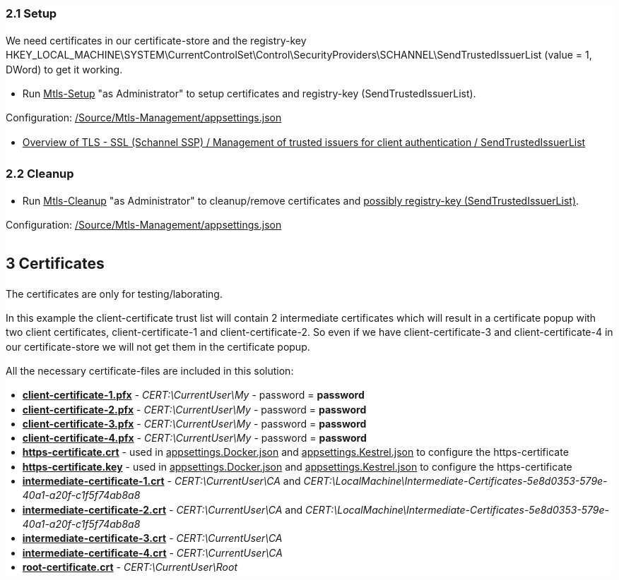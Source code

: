### 2.1 Setup

We need certificates in our certificate-store and the registry-key HKEY_LOCAL_MACHINE\\SYSTEM\\CurrentControlSet\\Control\\SecurityProviders\\SCHANNEL\\SendTrustedIssuerList (value = 1, DWord) to get it working.

- Run [Mtls-Setup](/Source/Mtls-Setup) "as Administrator" to setup certificates and registry-key (SendTrustedIssuerList).

Configuration: [/Source/Mtls-Management/appsettings.json](/Source/Mtls-Management/appsettings.json#L63)

- [Overview of TLS - SSL (Schannel SSP) / Management of trusted issuers for client authentication / SendTrustedIssuerList](https://learn.microsoft.com/en-us/windows-server/security/tls/what-s-new-in-tls-ssl-schannel-ssp-overview#BKMK_TrustedIssuers)

### 2.2 Cleanup

- Run [Mtls-Cleanup](/Source/Mtls-Cleanup) "as Administrator" to cleanup/remove certificates and [possibly registry-key (SendTrustedIssuerList)](/Source/Mtls-Cleanup/appsettings.json#L61).

Configuration: [/Source/Mtls-Management/appsettings.json](/Source/Mtls-Management/appsettings.json#L2)

## 3 Certificates

The certificates are only for testing/laborating.

In this example the client-certificate trust list will contain 2 intermediate certificates which will result in a certificate popup with two client certificates, client-certificate-1 and client-certificate-2. So even if we have client-certificate-3 and client-certificate-4 in our certificate-store we will not get them in the certificate popup.

All the necessary certificate-files are included in this solution:

- [**client-certificate-1.pfx**](/.certificates/client-certificate-1.pfx) - *CERT:\\CurrentUser\\My* - password = **password**
- [**client-certificate-2.pfx**](/.certificates/client-certificate-2.pfx) - *CERT:\\CurrentUser\\My* - password = **password**
- [**client-certificate-3.pfx**](/.certificates/client-certificate-3.pfx) - *CERT:\\CurrentUser\\My* - password = **password**
- [**client-certificate-4.pfx**](/.certificates/client-certificate-4.pfx) - *CERT:\\CurrentUser\\My* - password = **password**
- [**https-certificate.crt**](/.certificates/https-certificate.crt) - used in [appsettings.Docker.json](/Source/Application/appsettings.Docker.json#L6) and [appsettings.Kestrel.json](/Source/Application/appsettings.Kestrel.json#L6) to configure the https-certificate
- [**https-certificate.key**](/.certificates/https-certificate.key) - used in [appsettings.Docker.json](/Source/Application/appsettings.Docker.json#L5) and [appsettings.Kestrel.json](/Source/Application/appsettings.Kestrel.json#L5) to configure the https-certificate
- [**intermediate-certificate-1.crt**](/.certificates/intermediate-certificate-1.crt) - *CERT:\\CurrentUser\\CA* and *CERT:\\LocalMachine\\Intermediate-Certificates-5e8d0353-579e-40a1-a20f-c1f5f74ab8a8*
- [**intermediate-certificate-2.crt**](/.certificates/intermediate-certificate-2.crt) - *CERT:\\CurrentUser\\CA* and *CERT:\\LocalMachine\\Intermediate-Certificates-5e8d0353-579e-40a1-a20f-c1f5f74ab8a8*
- [**intermediate-certificate-3.crt**](/.certificates/intermediate-certificate-3.crt) - *CERT:\\CurrentUser\\CA*
- [**intermediate-certificate-4.crt**](/.certificates/intermediate-certificate-4.crt) - *CERT:\\CurrentUser\\CA*
- [**root-certificate.crt**](/.certificates/root-certificate.crt) - *CERT:\\CurrentUser\\Root*
